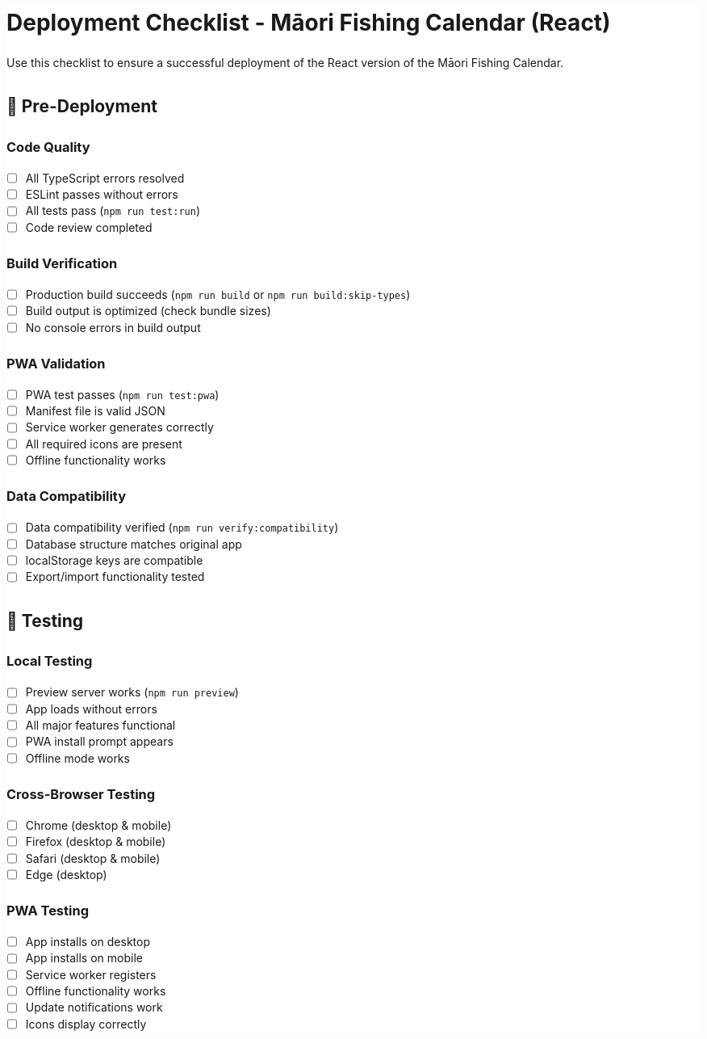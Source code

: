 # Deployment Checklist - Māori Fishing Calendar (React)

Use this checklist to ensure a successful deployment of the React version of the Māori Fishing Calendar.

## 🚀 Pre-Deployment

### Code Quality
- [ ] All TypeScript errors resolved
- [ ] ESLint passes without errors
- [ ] All tests pass (`npm run test:run`)
- [ ] Code review completed

### Build Verification
- [ ] Production build succeeds (`npm run build` or `npm run build:skip-types`)
- [ ] Build output is optimized (check bundle sizes)
- [ ] No console errors in build output

### PWA Validation
- [ ] PWA test passes (`npm run test:pwa`)
- [ ] Manifest file is valid JSON
- [ ] Service worker generates correctly
- [ ] All required icons are present
- [ ] Offline functionality works

### Data Compatibility
- [ ] Data compatibility verified (`npm run verify:compatibility`)
- [ ] Database structure matches original app
- [ ] localStorage keys are compatible
- [ ] Export/import functionality tested

## 🧪 Testing

### Local Testing
- [ ] Preview server works (`npm run preview`)
- [ ] App loads without errors
- [ ] All major features functional
- [ ] PWA install prompt appears
- [ ] Offline mode works

### Cross-Browser Testing
- [ ] Chrome (desktop & mobile)
- [ ] Firefox (desktop & mobile)
- [ ] Safari (desktop & mobile)
- [ ] Edge (desktop)

### PWA Testing
- [ ] App installs on desktop
- [ ] App installs on mobile
- [ ] Service worker registers
- [ ] Offline functionality works
- [ ] Update notifications work
- [ ] Icons display correctly
